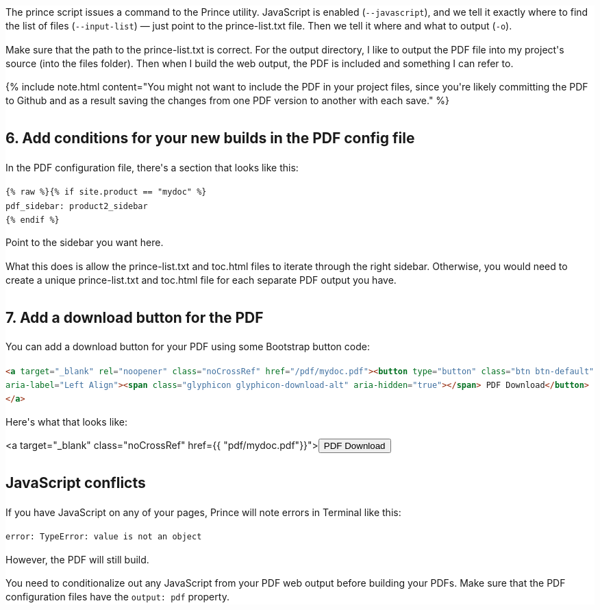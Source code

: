 The prince script issues a command to the Prince utility. JavaScript is enabled (`--javascript`), and we tell it exactly where to find the list of files (`--input-list`) &mdash; just point to the prince-list.txt file. Then we tell it where and what to output (`-o`).

Make sure that the path to the prince-list.txt is correct. For the output directory, I like to output the PDF file into my project's source (into the files folder). Then when I build the web output, the PDF is included and something I can refer to.

{% include note.html content="You might not want to include the PDF in your project files, since you're likely committing the PDF to Github and as a result saving the changes from one PDF version to another with each save." %}

## 6. Add conditions for your new builds in the PDF config file

In the PDF configuration file, there's a section that looks like this:

```
{% raw %}{% if site.product == "mydoc" %}
pdf_sidebar: product2_sidebar
{% endif %}
```

Point to the sidebar you want here.

What this does is allow the prince-list.txt and toc.html files to iterate through the right sidebar.  Otherwise, you would need to create a unique prince-list.txt and toc.html file for each separate PDF output you have.

## 7. Add a download button for the PDF

You can add a download button for your PDF using some Bootstrap button code:

```html
<a target="_blank" rel="noopener" class="noCrossRef" href="/pdf/mydoc.pdf"><button type="button" class="btn btn-default" aria-label="Left Align"><span class="glyphicon glyphicon-download-alt" aria-hidden="true"></span> PDF Download</button></a>
```

Here's what that looks like:

<a target="\_blank" class="noCrossRef" href={{ "pdf/mydoc.pdf"}}"><button type="button" class="btn btn-default" aria-label="Left Align"><span class="glyphicon glyphicon-download-alt" aria-hidden="true"></span> PDF Download</button></a>

## JavaScript conflicts

If you have JavaScript on any of your pages, Prince will note errors in Terminal like this:

```
error: TypeError: value is not an object
```

However, the PDF will still build.

You need to conditionalize out any JavaScript from your PDF web output before building your PDFs. Make sure that the PDF configuration files have the `output: pdf` property.
